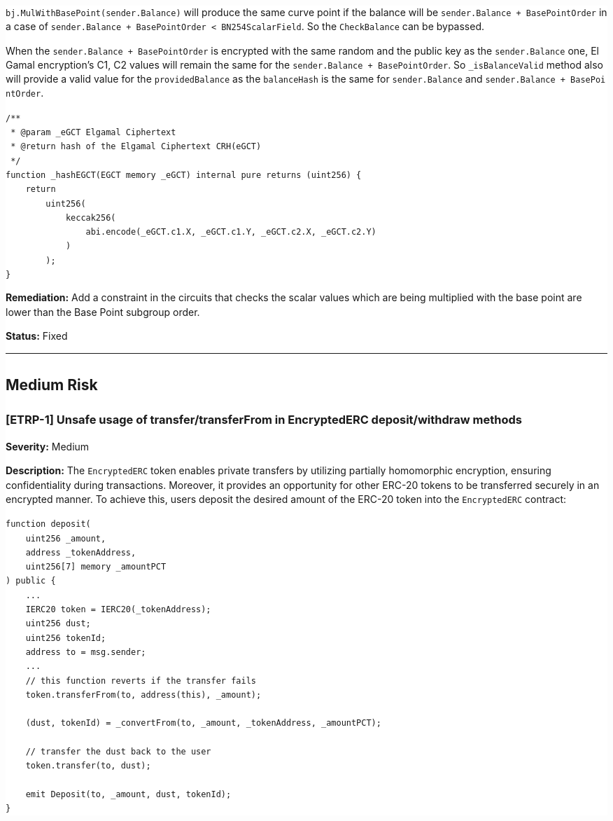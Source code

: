 `bj.MulWithBasePoint(sender.Balance)` will produce the same curve point if the balance will be `sender.Balance + BasePointOrder` in a case of  `sender.Balance + BasePointOrder < BN254ScalarField`. So the `CheckBalance` can be bypassed.

When the `sender.Balance + BasePointOrder` is encrypted with the same random and the public key as the `sender.Balance` one, El Gamal encryption’s C1, C2 values will remain the same for the `sender.Balance + BasePointOrder`. So `_isBalanceValid` method also will provide a valid value for the `providedBalance` as the `balanceHash` is the same for `sender.Balance` and `sender.Balance + BasePointOrder`.
```
/**
 * @param _eGCT Elgamal Ciphertext
 * @return hash of the Elgamal Ciphertext CRH(eGCT)
 */
function _hashEGCT(EGCT memory _eGCT) internal pure returns (uint256) {
    return
        uint256(
            keccak256(
                abi.encode(_eGCT.c1.X, _eGCT.c1.Y, _eGCT.c2.X, _eGCT.c2.Y)
            )
        );
}
```

**Remediation:**  Add a constraint in the circuits that checks the scalar values which are being multiplied with the base point are lower than the Base Point subgroup order.

**Status:**  Fixed


- - -
## Medium Risk

### [ETRP-1] Unsafe usage of transfer/transferFrom in EncryptedERC deposit/withdraw methods

**Severity:** Medium

**Description:** The `EncryptedERC` token enables private transfers by utilizing partially homomorphic encryption, ensuring confidentiality during transactions. Moreover, it provides an opportunity for other ERC-20 tokens to be transferred securely in an encrypted manner. To achieve this, users deposit the desired amount of the ERC-20 token into the `EncryptedERC` contract:
```
function deposit(
    uint256 _amount,
    address _tokenAddress,
    uint256[7] memory _amountPCT
) public {
    ...
    IERC20 token = IERC20(_tokenAddress);
    uint256 dust;
    uint256 tokenId;
    address to = msg.sender;
    ...
    // this function reverts if the transfer fails
    token.transferFrom(to, address(this), _amount);

    (dust, tokenId) = _convertFrom(to, _amount, _tokenAddress, _amountPCT);

    // transfer the dust back to the user
    token.transfer(to, dust);

    emit Deposit(to, _amount, dust, tokenId);
}
```